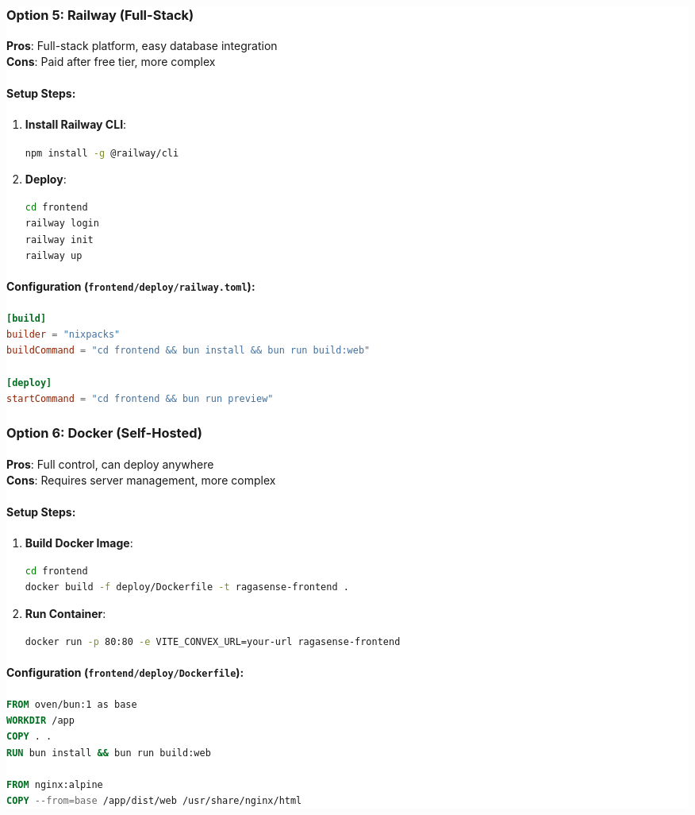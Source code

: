 ### **Option 5: Railway (Full-Stack)**

**Pros**: Full-stack platform, easy database integration  
**Cons**: Paid after free tier, more complex  

#### **Setup Steps:**

1. **Install Railway CLI**:
   ```bash
   npm install -g @railway/cli
   ```

2. **Deploy**:
   ```bash
   cd frontend
   railway login
   railway init
   railway up
   ```

#### **Configuration** (`frontend/deploy/railway.toml`):
```toml
[build]
builder = "nixpacks"
buildCommand = "cd frontend && bun install && bun run build:web"

[deploy]
startCommand = "cd frontend && bun run preview"
```

### **Option 6: Docker (Self-Hosted)**

**Pros**: Full control, can deploy anywhere  
**Cons**: Requires server management, more complex  

#### **Setup Steps:**

1. **Build Docker Image**:
   ```bash
   cd frontend
   docker build -f deploy/Dockerfile -t ragasense-frontend .
   ```

2. **Run Container**:
   ```bash
   docker run -p 80:80 -e VITE_CONVEX_URL=your-url ragasense-frontend
   ```

#### **Configuration** (`frontend/deploy/Dockerfile`):
```dockerfile
FROM oven/bun:1 as base
WORKDIR /app
COPY . .
RUN bun install && bun run build:web

FROM nginx:alpine
COPY --from=base /app/dist/web /usr/share/nginx/html
```
